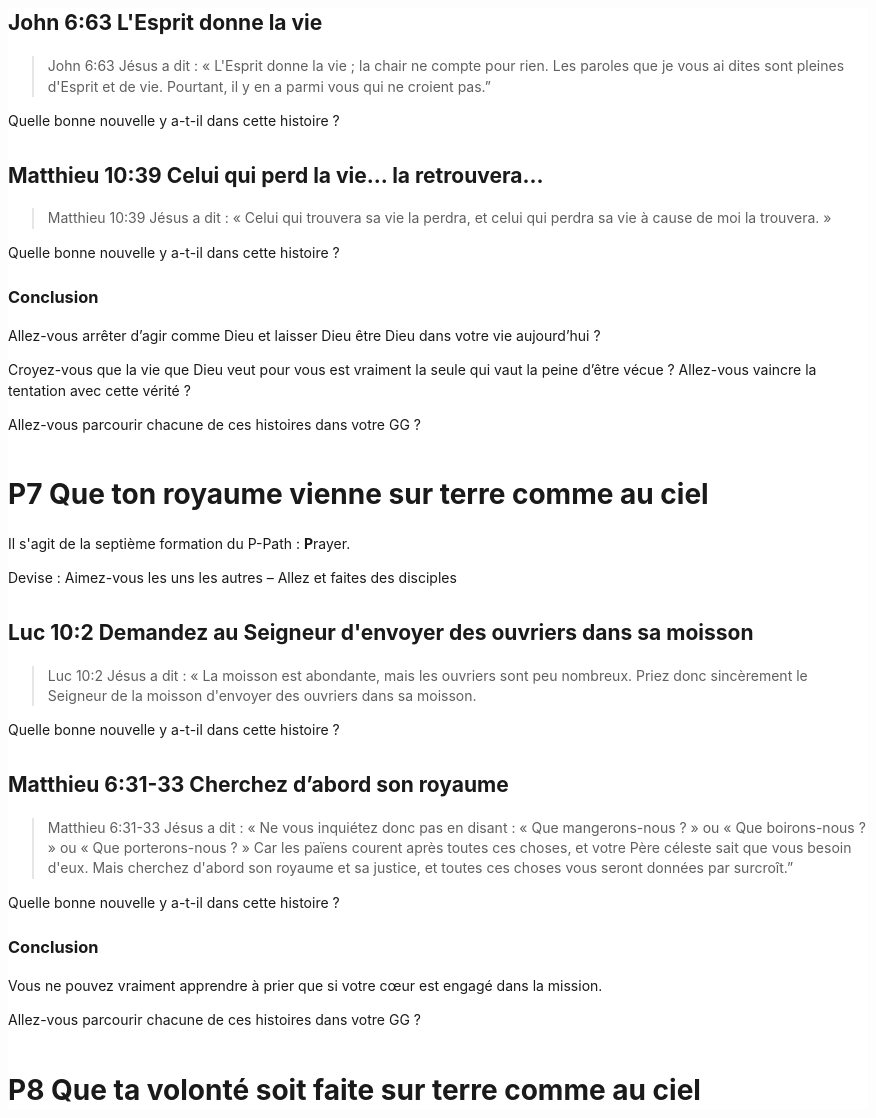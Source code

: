 ## John 6:63 L'Esprit donne la vie

>   John 6:63 Jésus a dit : « L'Esprit donne la vie ; la chair ne compte pour rien. Les paroles que je vous ai dites sont pleines d'Esprit et de vie. Pourtant, il y en a parmi vous qui ne croient pas.”

Quelle bonne nouvelle y a-t-il dans cette histoire ?

## Matthieu 10:39 Celui qui perd la vie... la retrouvera...

>   Matthieu 10:39 Jésus a dit : « Celui qui trouvera sa vie la perdra, et celui qui perdra sa vie à cause de moi la trouvera. »

Quelle bonne nouvelle y a-t-il dans cette histoire ?

### Conclusion

Allez-vous arrêter d’agir comme Dieu et laisser Dieu être Dieu dans votre vie aujourd’hui ?

Croyez-vous que la vie que Dieu veut pour vous est vraiment la seule qui vaut la peine d’être vécue ? Allez-vous vaincre la tentation avec cette vérité ?

Allez-vous parcourir chacune de ces histoires dans votre GG ?

# P7 Que ton royaume vienne sur terre comme au ciel

Il s'agit de la septième formation du P-Path : **P**rayer.

Devise : Aimez-vous les uns les autres – Allez et faites des disciples

## Luc 10:2 Demandez au Seigneur d'envoyer des ouvriers dans sa moisson

>   Luc 10:2 Jésus a dit : « La moisson est abondante, mais les ouvriers sont peu nombreux. Priez donc sincèrement le Seigneur de la moisson d'envoyer des ouvriers dans sa moisson.

Quelle bonne nouvelle y a-t-il dans cette histoire ?

## Matthieu 6:31-33 Cherchez d’abord son royaume

>   Matthieu 6:31-33 Jésus a dit : « Ne vous inquiétez donc pas en disant : « Que mangerons-nous ? » ou « Que boirons-nous ? » ou « Que porterons-nous ? » Car les païens courent après toutes ces choses, et votre Père céleste sait que vous besoin d'eux. Mais cherchez d'abord son royaume et sa justice, et toutes ces choses vous seront données par surcroît.”

Quelle bonne nouvelle y a-t-il dans cette histoire ?

### Conclusion

Vous ne pouvez vraiment apprendre à prier que si votre cœur est engagé dans la mission.

Allez-vous parcourir chacune de ces histoires dans votre GG ?

# P8 Que ta volonté soit faite sur terre comme au ciel
